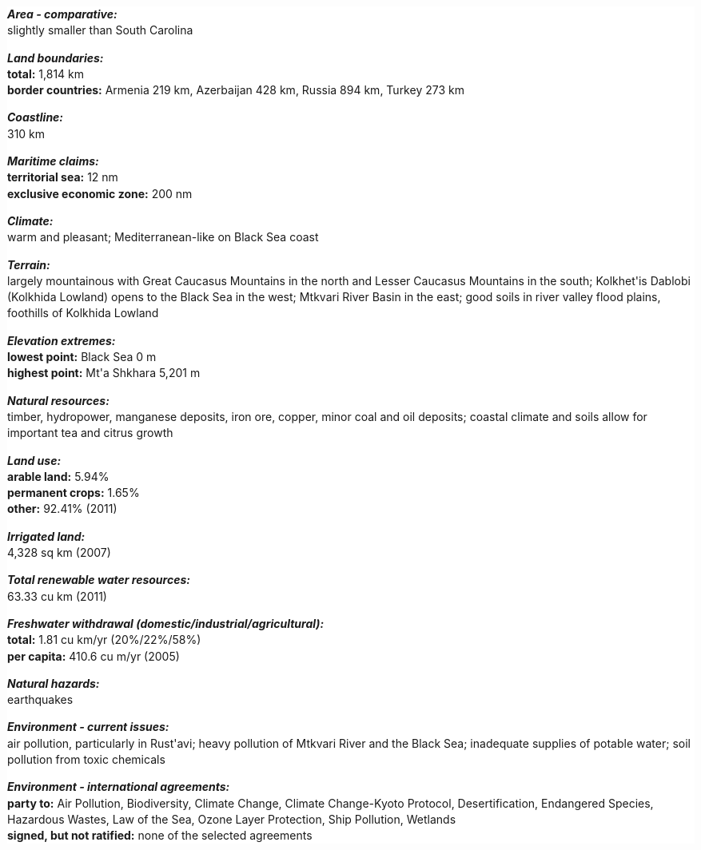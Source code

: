 **_Area - comparative:_**   
slightly smaller than South Carolina

**_Land boundaries:_**   
**total:** 1,814 km   
**border countries:** Armenia 219 km, Azerbaijan 428 km, Russia 894 km, Turkey 273 km

**_Coastline:_**   
310 km

**_Maritime claims:_**   
**territorial sea:** 12 nm   
**exclusive economic zone:** 200 nm

**_Climate:_**   
warm and pleasant; Mediterranean-like on Black Sea coast

**_Terrain:_**   
largely mountainous with Great Caucasus Mountains in the north and Lesser Caucasus Mountains in the south; Kolkhet'is Dablobi (Kolkhida Lowland) opens to the Black Sea in the west; Mtkvari River Basin in the east; good soils in river valley flood plains, foothills of Kolkhida Lowland

**_Elevation extremes:_**   
**lowest point:** Black Sea 0 m   
**highest point:** Mt'a Shkhara 5,201 m

**_Natural resources:_**   
timber, hydropower, manganese deposits, iron ore, copper, minor coal and oil deposits; coastal climate and soils allow for important tea and citrus growth

**_Land use:_**   
**arable land:** 5.94%   
**permanent crops:** 1.65%   
**other:** 92.41% (2011)

**_Irrigated land:_**   
4,328 sq km (2007)

**_Total renewable water resources:_**   
63.33 cu km (2011)

**_Freshwater withdrawal (domestic/industrial/agricultural):_**   
**total:** 1.81 cu km/yr (20%/22%/58%)   
**per capita:** 410.6 cu m/yr (2005)

**_Natural hazards:_**   
earthquakes

**_Environment - current issues:_**   
air pollution, particularly in Rust'avi; heavy pollution of Mtkvari River and the Black Sea; inadequate supplies of potable water; soil pollution from toxic chemicals

**_Environment - international agreements:_**   
**party to:** Air Pollution, Biodiversity, Climate Change, Climate Change-Kyoto Protocol, Desertification, Endangered Species, Hazardous Wastes, Law of the Sea, Ozone Layer Protection, Ship Pollution, Wetlands   
**signed, but not ratified:** none of the selected agreements
